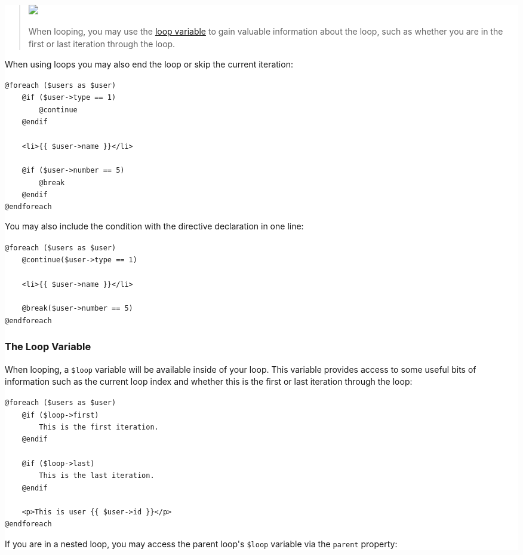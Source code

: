 > ![](https://laravel.com/img/callouts/lightbulb.min.svg)
>
> When looping, you may use the [loop variable](https://laravel.com/docs/7.x/blade#the-loop-variable) to gain valuable information about the loop, such as whether you are in the first or last iteration through the loop.

When using loops you may also end the loop or skip the current iteration:

```text
@foreach ($users as $user)
    @if ($user->type == 1)
        @continue
    @endif

    <li>{{ $user->name }}</li>

    @if ($user->number == 5)
        @break
    @endif
@endforeach
```

You may also include the condition with the directive declaration in one line:

```text
@foreach ($users as $user)
    @continue($user->type == 1)

    <li>{{ $user->name }}</li>

    @break($user->number == 5)
@endforeach
```

### The Loop Variable

When looping, a `$loop` variable will be available inside of your loop. This variable provides access to some useful bits of information such as the current loop index and whether this is the first or last iteration through the loop:

```text
@foreach ($users as $user)
    @if ($loop->first)
        This is the first iteration.
    @endif

    @if ($loop->last)
        This is the last iteration.
    @endif

    <p>This is user {{ $user->id }}</p>
@endforeach
```

If you are in a nested loop, you may access the parent loop's `$loop` variable via the `parent` property:
